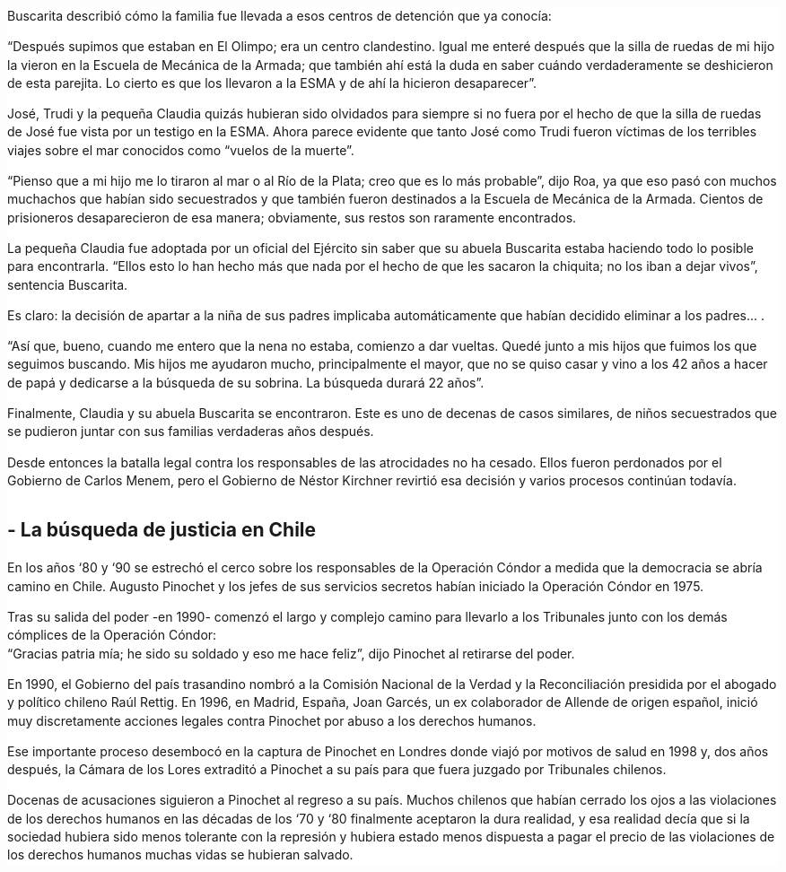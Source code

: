 Buscarita describió cómo la familia fue llevada a esos centros de detención que ya conocía:

“Después supimos que estaban en El Olimpo; era un centro clandestino. Igual me enteré después que la silla de ruedas de mi hijo la vieron en la Escuela de Mecánica de la Armada; que también ahí está la duda en saber cuándo verdaderamente se deshicieron de esta parejita. Lo cierto es que los llevaron a la ESMA y de ahí la hicieron desaparecer”.

José, Trudi y la pequeña Claudia quizás hubieran sido olvidados para siempre si no fuera por el hecho de que la silla de ruedas de José fue vista por un testigo en la ESMA. Ahora parece evidente que tanto José como Trudi fueron víctimas de los terribles viajes sobre el mar conocidos como “vuelos de la muerte”.

“Pienso que a mi hijo me lo tiraron al mar o al Río de la Plata; creo que es lo más probable”, dijo Roa, ya que eso pasó con muchos muchachos que habían sido secuestrados y que también fueron destinados a la Escuela de Mecánica de la Armada. Cientos de prisioneros desaparecieron de esa manera; obviamente, sus restos son raramente encontrados.

La pequeña Claudia fue adoptada por un oficial del Ejército sin saber que su abuela Buscarita estaba haciendo todo lo posible para encontrarla. “Ellos esto lo han hecho más que nada por el hecho de que les sacaron la chiquita; no los iban a dejar vivos”, sentencia Buscarita.

Es claro: la decisión de apartar a la niña de sus padres implicaba automáticamente que habían decidido eliminar a los padres... .

“Así que, bueno, cuando me entero que la nena no estaba, comienzo a dar vueltas. Quedé junto a mis hijos que fuimos los que seguimos buscando. Mis hijos me ayudaron mucho, principalmente el mayor, que no se quiso casar y vino a los 42 años a hacer de papá y dedicarse a la búsqueda de su sobrina. La búsqueda durará 22 años”.

Finalmente, Claudia y su abuela Buscarita se encontraron. Este es uno de decenas de casos similares, de niños secuestrados que se pudieron juntar con sus familias verdaderas años después.

Desde entonces la batalla legal contra los responsables de las atrocidades no ha cesado. Ellos fueron perdonados por el Gobierno de Carlos Menem, pero el Gobierno de Néstor Kirchner revirtió esa decisión y varios procesos continúan todavía.

## **\- La búsqueda de justicia en Chile**

En los años ‘80 y ‘90 se estrechó el cerco sobre los responsables de la Operación Cóndor a medida que la democracia se abría camino en Chile. Augusto Pinochet y los jefes de sus servicios secretos habían iniciado la Operación Cóndor en 1975.

Tras su salida del poder -en 1990- comenzó el largo y complejo camino para llevarlo a los Tribunales junto con los demás cómplices de la Operación Cóndor:  
“Gracias patria mía; he sido su soldado y eso me hace feliz”, dijo Pinochet al retirarse del poder.

En 1990, el Gobierno del país trasandino nombró a la Comisión Nacional de la Verdad y la Reconciliación presidida por el abogado y político chileno Raúl Rettig. En 1996, en Madrid, España, Joan Garcés, un ex colaborador de Allende de origen español, inició muy discretamente acciones legales contra Pinochet por abuso a los derechos humanos.

Ese importante proceso desembocó en la captura de Pinochet en Londres donde viajó por motivos de salud en 1998 y, dos años después, la Cámara de los Lores extraditó a Pinochet a su país para que fuera juzgado por Tribunales chilenos.

Docenas de acusaciones siguieron a Pinochet al regreso a su país. Muchos chilenos que habían cerrado los ojos a las violaciones de los derechos humanos en las décadas de los ‘70 y ‘80 finalmente aceptaron la dura realidad, y esa realidad decía que si la sociedad hubiera sido menos tolerante con la represión y hubiera estado menos dispuesta a pagar el precio de las violaciones de los derechos humanos muchas vidas se hubieran salvado.
